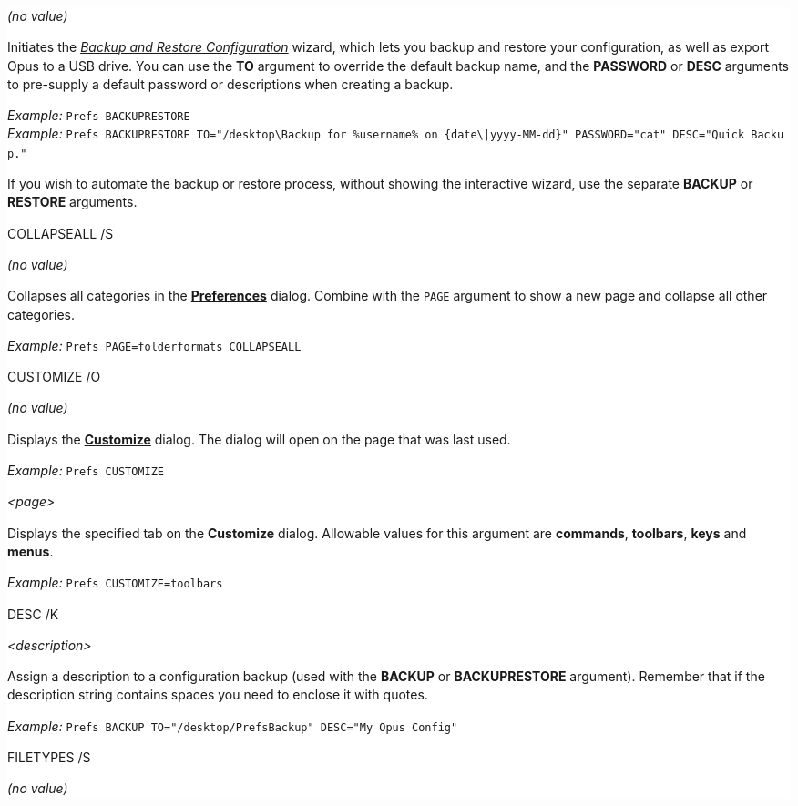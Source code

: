 *(no value)*</td><td>

Initiates the *[Backup and Restore Configuration](/Manual/preferences/backing_up_and_restoring_preferences.md)* wizard, which lets you backup and restore your configuration, as well as export Opus to a USB drive. You can use the **TO** argument to override the default backup name, and the **PASSWORD** or **DESC** arguments to pre-supply a default password or descriptions when creating a backup.

*Example:* `Prefs BACKUPRESTORE`  
*Example:* `Prefs BACKUPRESTORE TO="/desktop\Backup for %username% on {date\|yyyy-MM-dd}" PASSWORD="cat" DESC="Quick Backup."`

If you wish to automate the backup or restore process, without showing the interactive wizard, use the separate **BACKUP** or **RESTORE** arguments.
</td></tr><tr><td>
COLLAPSEALL</td><td>
/S</td><td>

*(no value)*</td><td>

Collapses all categories in the **[Preferences](/Manual/preferences/README.md)** dialog. Combine with the `PAGE` argument to show a new page and collapse all other categories.

*Example:* `Prefs PAGE=folderformats COLLAPSEALL`
</td></tr><tr><td>
CUSTOMIZE</td><td>
/O</td><td>

*(no value)*</td><td>

Displays the **[Customize](/Manual/customize/README.md)** dialog. The dialog will open on the page that was last used.

*Example:* `Prefs CUSTOMIZE`
</td></tr><tr><td>
</td><td>
</td><td>

*\<page\>*</td><td>

Displays the specified tab on the **Customize** dialog. Allowable values for this argument are **commands**, **toolbars**, **keys** and **menus**.

*Example:* `Prefs CUSTOMIZE=toolbars`
</td></tr><tr><td>
DESC</td><td>
/K</td><td>

*\<description\>*</td><td>

Assign a description to a configuration backup (used with the **BACKUP** or **BACKUPRESTORE** argument). Remember that if the description string contains spaces you need to enclose it with quotes.

*Example:* `Prefs BACKUP TO="/desktop/PrefsBackup" DESC="My Opus Config"`
</td></tr><tr><td>
FILETYPES</td><td>
/S</td><td>

*(no value)*</td><td>
